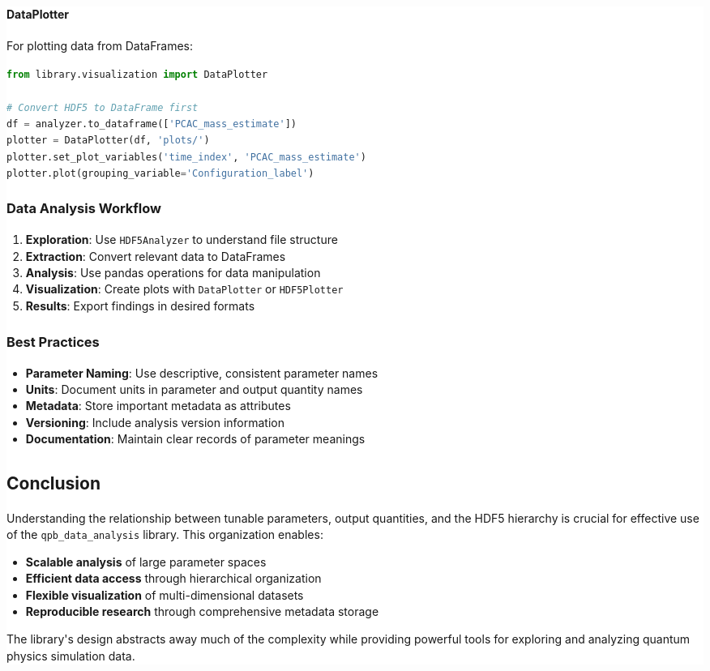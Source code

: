 #### DataPlotter
For plotting data from DataFrames:
```python
from library.visualization import DataPlotter

# Convert HDF5 to DataFrame first
df = analyzer.to_dataframe(['PCAC_mass_estimate'])
plotter = DataPlotter(df, 'plots/')
plotter.set_plot_variables('time_index', 'PCAC_mass_estimate')
plotter.plot(grouping_variable='Configuration_label')
```

### Data Analysis Workflow

1. **Exploration**: Use `HDF5Analyzer` to understand file structure
2. **Extraction**: Convert relevant data to DataFrames
3. **Analysis**: Use pandas operations for data manipulation
4. **Visualization**: Create plots with `DataPlotter` or `HDF5Plotter`
5. **Results**: Export findings in desired formats

### Best Practices

- **Parameter Naming**: Use descriptive, consistent parameter names
- **Units**: Document units in parameter and output quantity names
- **Metadata**: Store important metadata as attributes
- **Versioning**: Include analysis version information
- **Documentation**: Maintain clear records of parameter meanings

## Conclusion

Understanding the relationship between tunable parameters, output
quantities, and the HDF5 hierarchy is crucial for effective use of the
`qpb_data_analysis` library. This organization enables:

- **Scalable analysis** of large parameter spaces
- **Efficient data access** through hierarchical organization
- **Flexible visualization** of multi-dimensional datasets
- **Reproducible research** through comprehensive metadata storage

The library's design abstracts away much of the complexity while
providing powerful tools for exploring and analyzing quantum physics
simulation data.